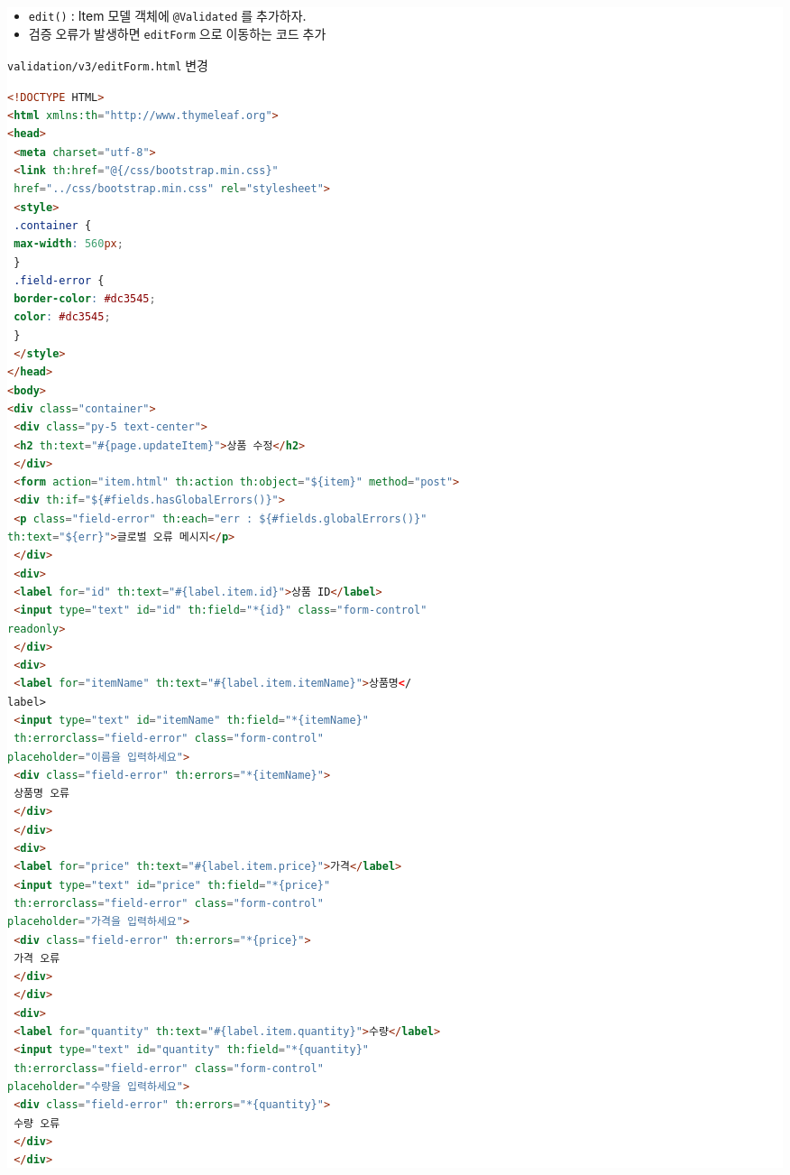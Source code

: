 - `edit()` : Item 모델 객체에 `@Validated` 를 추가하자.
- 검증 오류가 발생하면 `editForm` 으로 이동하는 코드 추가

`validation/v3/editForm.html` 변경

```html
<!DOCTYPE HTML>
<html xmlns:th="http://www.thymeleaf.org">
<head>
 <meta charset="utf-8">
 <link th:href="@{/css/bootstrap.min.css}"
 href="../css/bootstrap.min.css" rel="stylesheet">
 <style>
 .container {
 max-width: 560px;
 }
 .field-error {
 border-color: #dc3545;
 color: #dc3545;
 }
 </style>
</head>
<body>
<div class="container">
 <div class="py-5 text-center">
 <h2 th:text="#{page.updateItem}">상품 수정</h2>
 </div>
 <form action="item.html" th:action th:object="${item}" method="post">
 <div th:if="${#fields.hasGlobalErrors()}">
 <p class="field-error" th:each="err : ${#fields.globalErrors()}"
th:text="${err}">글로벌 오류 메시지</p>
 </div>
 <div>
 <label for="id" th:text="#{label.item.id}">상품 ID</label>
 <input type="text" id="id" th:field="*{id}" class="form-control"
readonly>
 </div>
 <div>
 <label for="itemName" th:text="#{label.item.itemName}">상품명</
label>
 <input type="text" id="itemName" th:field="*{itemName}"
 th:errorclass="field-error" class="form-control"
placeholder="이름을 입력하세요">
 <div class="field-error" th:errors="*{itemName}">
 상품명 오류
 </div>
 </div>
 <div>
 <label for="price" th:text="#{label.item.price}">가격</label>
 <input type="text" id="price" th:field="*{price}"
 th:errorclass="field-error" class="form-control"
placeholder="가격을 입력하세요">
 <div class="field-error" th:errors="*{price}">
 가격 오류
 </div>
 </div>
 <div>
 <label for="quantity" th:text="#{label.item.quantity}">수량</label>
 <input type="text" id="quantity" th:field="*{quantity}"
 th:errorclass="field-error" class="form-control"
placeholder="수량을 입력하세요">
 <div class="field-error" th:errors="*{quantity}">
 수량 오류
 </div>
 </div>
```